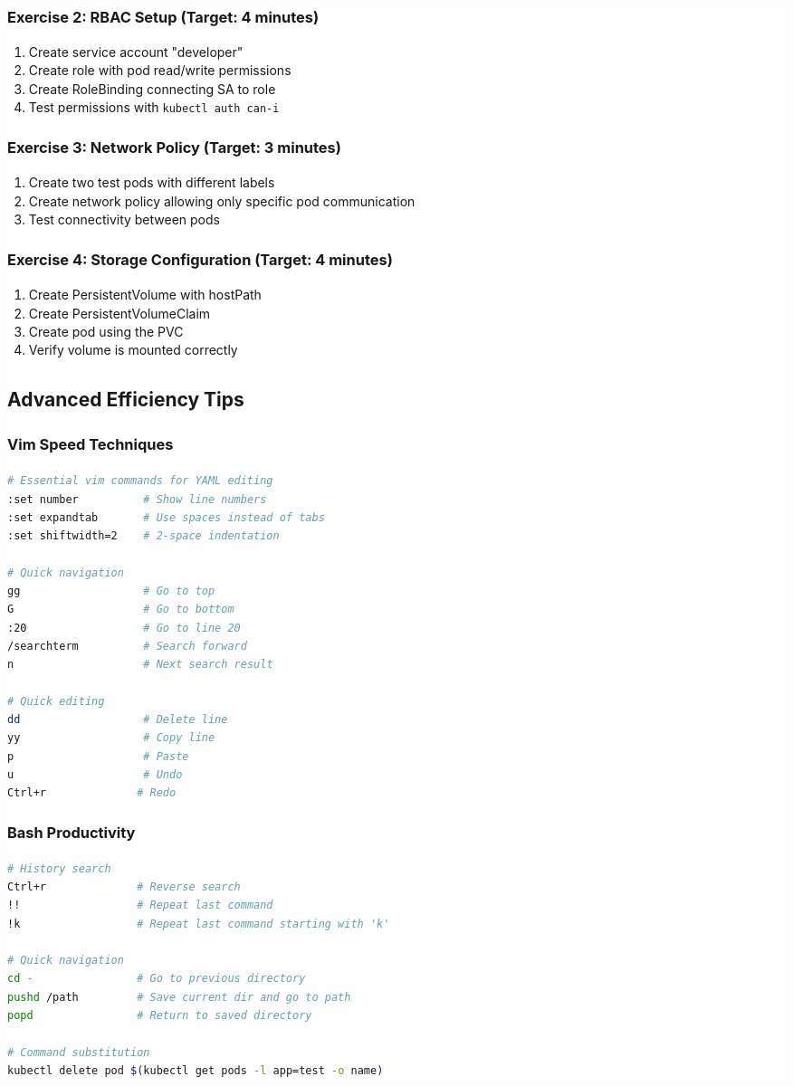 ### Exercise 2: RBAC Setup (Target: 4 minutes)
1. Create service account "developer"
2. Create role with pod read/write permissions
3. Create RoleBinding connecting SA to role
4. Test permissions with `kubectl auth can-i`

### Exercise 3: Network Policy (Target: 3 minutes)
1. Create two test pods with different labels
2. Create network policy allowing only specific pod communication
3. Test connectivity between pods

### Exercise 4: Storage Configuration (Target: 4 minutes)
1. Create PersistentVolume with hostPath
2. Create PersistentVolumeClaim
3. Create pod using the PVC
4. Verify volume is mounted correctly

## Advanced Efficiency Tips

### Vim Speed Techniques
```bash
# Essential vim commands for YAML editing
:set number          # Show line numbers
:set expandtab       # Use spaces instead of tabs
:set shiftwidth=2    # 2-space indentation

# Quick navigation
gg                   # Go to top
G                    # Go to bottom
:20                  # Go to line 20
/searchterm          # Search forward
n                    # Next search result

# Quick editing
dd                   # Delete line
yy                   # Copy line
p                    # Paste
u                    # Undo
Ctrl+r              # Redo
```

### Bash Productivity
```bash
# History search
Ctrl+r              # Reverse search
!!                  # Repeat last command
!k                  # Repeat last command starting with 'k'

# Quick navigation
cd -                # Go to previous directory
pushd /path         # Save current dir and go to path
popd                # Return to saved directory

# Command substitution
kubectl delete pod $(kubectl get pods -l app=test -o name)
```

